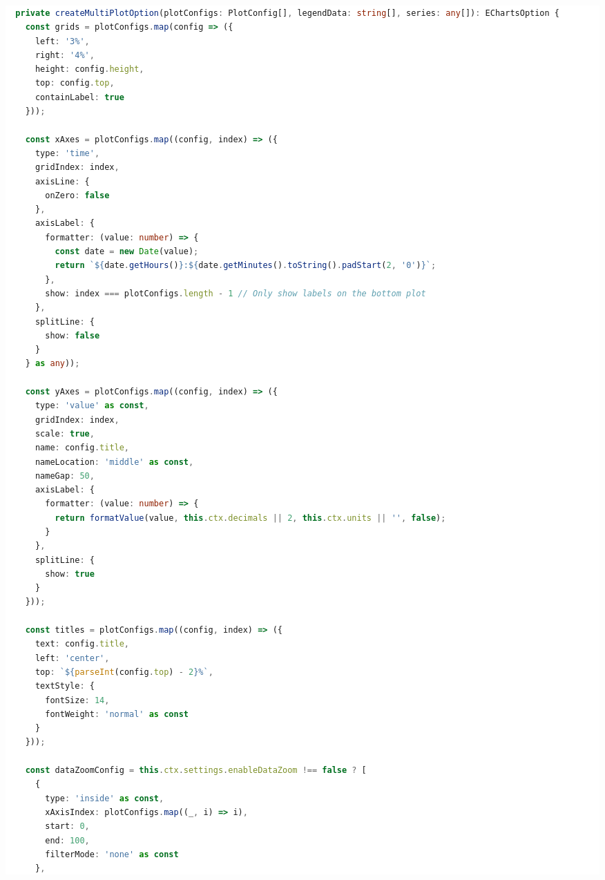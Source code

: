 ```typescript
  private createMultiPlotOption(plotConfigs: PlotConfig[], legendData: string[], series: any[]): EChartsOption {
    const grids = plotConfigs.map(config => ({
      left: '3%',
      right: '4%',
      height: config.height,
      top: config.top,
      containLabel: true
    }));

    const xAxes = plotConfigs.map((config, index) => ({
      type: 'time',
      gridIndex: index,
      axisLine: {
        onZero: false
      },
      axisLabel: {
        formatter: (value: number) => {
          const date = new Date(value);
          return `${date.getHours()}:${date.getMinutes().toString().padStart(2, '0')}`;
        },
        show: index === plotConfigs.length - 1 // Only show labels on the bottom plot
      },
      splitLine: {
        show: false
      }
    } as any));

    const yAxes = plotConfigs.map((config, index) => ({
      type: 'value' as const,
      gridIndex: index,
      scale: true,
      name: config.title,
      nameLocation: 'middle' as const,
      nameGap: 50,
      axisLabel: {
        formatter: (value: number) => {
          return formatValue(value, this.ctx.decimals || 2, this.ctx.units || '', false);
        }
      },
      splitLine: {
        show: true
      }
    }));

    const titles = plotConfigs.map((config, index) => ({
      text: config.title,
      left: 'center',
      top: `${parseInt(config.top) - 2}%`,
      textStyle: {
        fontSize: 14,
        fontWeight: 'normal' as const
      }
    }));

    const dataZoomConfig = this.ctx.settings.enableDataZoom !== false ? [
      {
        type: 'inside' as const,
        xAxisIndex: plotConfigs.map((_, i) => i),
        start: 0,
        end: 100,
        filterMode: 'none' as const
      },
```